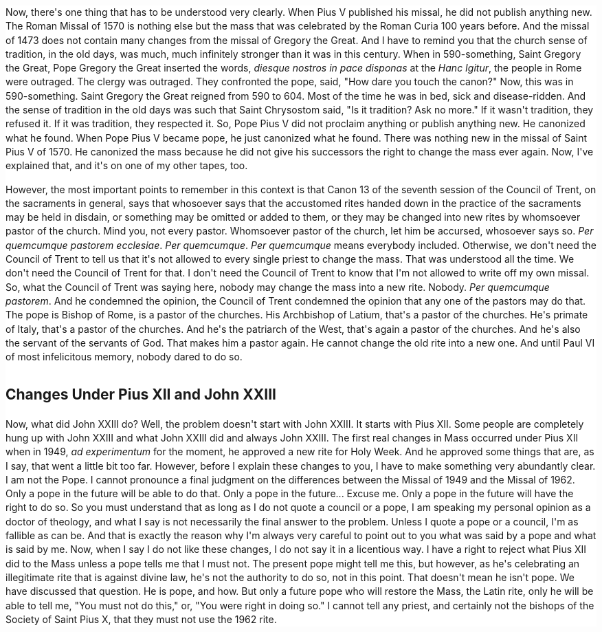 Now, there's one thing that has to be understood very clearly. When Pius V published his missal, he did not publish anything new. The Roman Missal of 1570 is nothing else but the mass that was celebrated by the Roman Curia 100 years before. And the missal of 1473 does not contain many changes from the missal of Gregory the Great. And I have to remind you that the church sense of tradition, in the old days, was much, much infinitely stronger than it was in this century. When in 590-something, Saint Gregory the Great, Pope Gregory the Great inserted the words, *diesque nostros in pace disponas* at the *Hanc Igitur*, the people in Rome were outraged. The clergy was outraged. They confronted the pope, said, "How dare you touch the canon?" Now, this was in 590-something. Saint Gregory the Great reigned from 590 to 604. Most of the time he was in bed, sick and disease-ridden. And the sense of tradition in the old days was such that Saint Chrysostom said, "Is it tradition? Ask no more." If it wasn't tradition, they refused it. If it was tradition, they respected it. So, Pope Pius V did not proclaim anything or publish anything new. He canonized what he found. When Pope Pius V became pope, he just canonized what he found. There was nothing new in the missal of Saint Pius V of 1570. He canonized the mass because he did not give his successors the right to change the mass ever again. Now, I've explained that, and it's on one of my other tapes, too.

However, the most important points to remember in this context is that Canon 13 of the seventh session of the Council of Trent, on the sacraments in general, says that whosoever says that the accustomed rites handed down in the practice of the sacraments may be held in disdain, or something may be omitted or added to them, or they may be changed into new rites by whomsoever pastor of the church. Mind you, not every pastor. Whomsoever pastor of the church, let him be accursed, whosoever says so. *Per quemcumque pastorem ecclesiae*. *Per quemcumque*. *Per quemcumque* means everybody included. Otherwise, we don't need the Council of Trent to tell us that it's not allowed to every single priest to change the mass. That was understood all the time. We don't need the Council of Trent for that. I don't need the Council of Trent to know that I'm not allowed to write off my own missal. So, what the Council of Trent was saying here, nobody may change the mass into a new rite. Nobody. *Per quemcumque pastorem*. And he condemned the opinion, the Council of Trent condemned the opinion that any one of the pastors may do that. The pope is Bishop of Rome, is a pastor of the churches. His Archbishop of Latium, that's a pastor of the churches. He's primate of Italy, that's a pastor of the churches. And he's the patriarch of the West, that's again a pastor of the churches. And he's also the servant of the servants of God. That makes him a pastor again. He cannot change the old rite into a new one. And until Paul VI of most infelicitous memory, nobody dared to do so.

## Changes Under Pius XII and John XXIII

Now, what did John XXIII do? Well, the problem doesn't start with John XXIII. It starts with Pius XII. Some people are completely hung up with John XXIII and what John XXIII did and always John XXIII. The first real changes in Mass occurred under Pius XII when in 1949, *ad experimentum* for the moment, he approved a new rite for Holy Week. And he approved some things that are, as I say, that went a little bit too far. However, before I explain these changes to you, I have to make something very abundantly clear. I am not the Pope. I cannot pronounce a final judgment on the differences between the Missal of 1949 and the Missal of 1962. Only a pope in the future will be able to do that. Only a pope in the future... Excuse me. Only a pope in the future will have the right to do so. So you must understand that as long as I do not quote a council or a pope, I am speaking my personal opinion as a doctor of theology, and what I say is not necessarily the final answer to the problem. Unless I quote a pope or a council, I'm as fallible as can be. And that is exactly the reason why I'm always very careful to point out to you what was said by a pope and what is said by me. Now, when I say I do not like these changes, I do not say it in a licentious way. I have a right to reject what Pius XII did to the Mass unless a pope tells me that I must not. The present pope might tell me this, but however, as he's celebrating an illegitimate rite that is against divine law, he's not the authority to do so, not in this point. That doesn't mean he isn't pope. We have discussed that question. He is pope, and how. But only a future pope who will restore the Mass, the Latin rite, only he will be able to tell me, "You must not do this," or, "You were right in doing so." I cannot tell any priest, and certainly not the bishops of the Society of Saint Pius X, that they must not use the 1962 rite.
